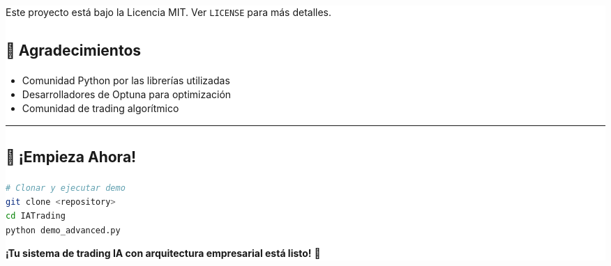 Este proyecto está bajo la Licencia MIT. Ver `LICENSE` para más detalles.

## 🙏 Agradecimientos

- Comunidad Python por las librerías utilizadas
- Desarrolladores de Optuna para optimización
- Comunidad de trading algorítmico

---

## 🚀 ¡Empieza Ahora!

```bash
# Clonar y ejecutar demo
git clone <repository>
cd IATrading
python demo_advanced.py
```

**¡Tu sistema de trading IA con arquitectura empresarial está listo!** 🎉
